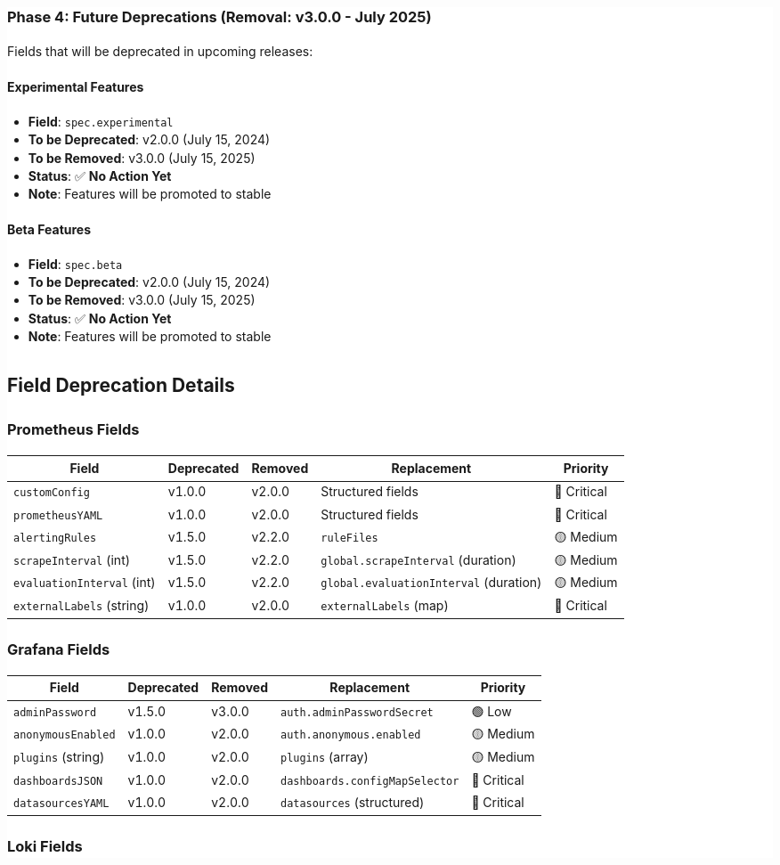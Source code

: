 ### Phase 4: Future Deprecations (Removal: v3.0.0 - July 2025)

Fields that will be deprecated in upcoming releases:

#### Experimental Features
- **Field**: `spec.experimental`
- **To be Deprecated**: v2.0.0 (July 15, 2024)
- **To be Removed**: v3.0.0 (July 15, 2025)
- **Status**: ✅ **No Action Yet**
- **Note**: Features will be promoted to stable

#### Beta Features
- **Field**: `spec.beta`
- **To be Deprecated**: v2.0.0 (July 15, 2024)
- **To be Removed**: v3.0.0 (July 15, 2025)
- **Status**: ✅ **No Action Yet**
- **Note**: Features will be promoted to stable

## Field Deprecation Details

### Prometheus Fields

| Field | Deprecated | Removed | Replacement | Priority |
|-------|------------|---------|-------------|----------|
| `customConfig` | v1.0.0 | v2.0.0 | Structured fields | 🔴 Critical |
| `prometheusYAML` | v1.0.0 | v2.0.0 | Structured fields | 🔴 Critical |
| `alertingRules` | v1.5.0 | v2.2.0 | `ruleFiles` | 🟡 Medium |
| `scrapeInterval` (int) | v1.5.0 | v2.2.0 | `global.scrapeInterval` (duration) | 🟡 Medium |
| `evaluationInterval` (int) | v1.5.0 | v2.2.0 | `global.evaluationInterval` (duration) | 🟡 Medium |
| `externalLabels` (string) | v1.0.0 | v2.0.0 | `externalLabels` (map) | 🔴 Critical |

### Grafana Fields

| Field | Deprecated | Removed | Replacement | Priority |
|-------|------------|---------|-------------|----------|
| `adminPassword` | v1.5.0 | v3.0.0 | `auth.adminPasswordSecret` | 🟢 Low |
| `anonymousEnabled` | v1.0.0 | v2.0.0 | `auth.anonymous.enabled` | 🟡 Medium |
| `plugins` (string) | v1.0.0 | v2.0.0 | `plugins` (array) | 🟡 Medium |
| `dashboardsJSON` | v1.0.0 | v2.0.0 | `dashboards.configMapSelector` | 🔴 Critical |
| `datasourcesYAML` | v1.0.0 | v2.0.0 | `datasources` (structured) | 🔴 Critical |

### Loki Fields
